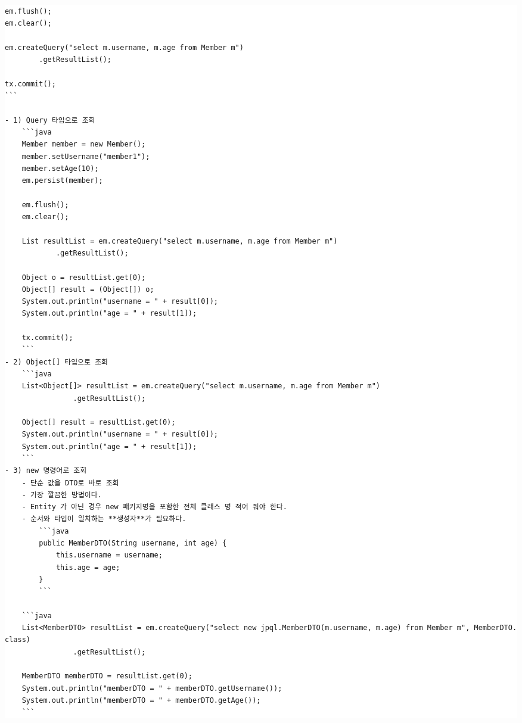     em.flush();
    em.clear();

    em.createQuery("select m.username, m.age from Member m")
            .getResultList();

    tx.commit();
    ```
    
    - 1) Query 타입으로 조회
        ```java
        Member member = new Member();
        member.setUsername("member1");
        member.setAge(10);
        em.persist(member);

        em.flush();
        em.clear();

        List resultList = em.createQuery("select m.username, m.age from Member m")
                .getResultList();

        Object o = resultList.get(0);
        Object[] result = (Object[]) o;
        System.out.println("username = " + result[0]);
        System.out.println("age = " + result[1]);

        tx.commit();
        ```
    - 2) Object[] 타입으로 조회
        ```java
        List<Object[]> resultList = em.createQuery("select m.username, m.age from Member m")
                    .getResultList();

        Object[] result = resultList.get(0);
        System.out.println("username = " + result[0]);
        System.out.println("age = " + result[1]);
        ```
    - 3) new 명령어로 조회
        - 단순 값을 DTO로 바로 조회
        - 가장 깔끔한 방법이다.
        - Entity 가 아닌 경우 new 패키지명을 포함한 전체 클래스 명 적어 줘야 한다.
        - 순서와 타입이 일치하는 **생성자**가 필요하다.
            ```java
            public MemberDTO(String username, int age) {
                this.username = username;
                this.age = age; 
            }
            ```

        ```java
        List<MemberDTO> resultList = em.createQuery("select new jpql.MemberDTO(m.username, m.age) from Member m", MemberDTO.class)
                    .getResultList();

        MemberDTO memberDTO = resultList.get(0);
        System.out.println("memberDTO = " + memberDTO.getUsername());
        System.out.println("memberDTO = " + memberDTO.getAge());
        ```
